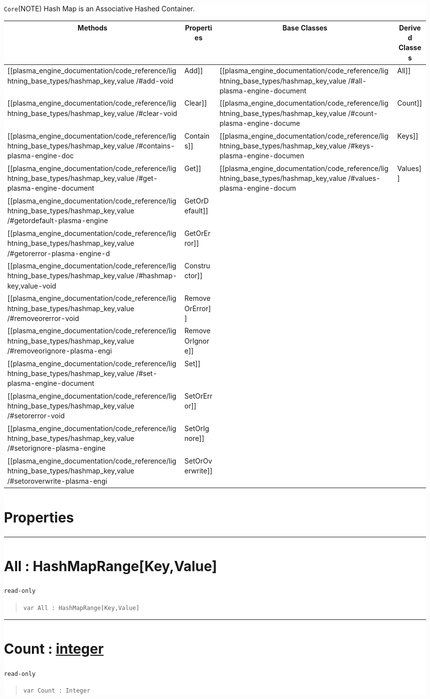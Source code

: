  `Core`(NOTE) Hash Map is an Associative Hashed Container.

|Methods|Properties|Base Classes|Derived Classes|
|---|---|---|---|
|[[plasma_engine_documentation/code_reference/lightning_base_types/hashmap_key,value /#add-void | Add]]|[[plasma_engine_documentation/code_reference/lightning_base_types/hashmap_key,value /#all-plasma-engine-document | All]]|HashedContainer<Pair<KeyType,DataType>,PairHashAdapter<Hasher,KeyType,DataType>,Allocator>| |
|[[plasma_engine_documentation/code_reference/lightning_base_types/hashmap_key,value /#clear-void | Clear]]|[[plasma_engine_documentation/code_reference/lightning_base_types/hashmap_key,value /#count-plasma-engine-docume | Count]]| | |
|[[plasma_engine_documentation/code_reference/lightning_base_types/hashmap_key,value /#contains-plasma-engine-doc | Contains]]|[[plasma_engine_documentation/code_reference/lightning_base_types/hashmap_key,value /#keys-plasma-engine-documen | Keys]]| | |
|[[plasma_engine_documentation/code_reference/lightning_base_types/hashmap_key,value /#get-plasma-engine-document | Get]]|[[plasma_engine_documentation/code_reference/lightning_base_types/hashmap_key,value /#values-plasma-engine-docum | Values]]| | |
|[[plasma_engine_documentation/code_reference/lightning_base_types/hashmap_key,value /#getordefault-plasma-engine | GetOrDefault]]| | | |
|[[plasma_engine_documentation/code_reference/lightning_base_types/hashmap_key,value /#getorerror-plasma-engine-d | GetOrError]]| | | |
|[[plasma_engine_documentation/code_reference/lightning_base_types/hashmap_key,value /#hashmap-key,value-void | Constructor]]| | | |
|[[plasma_engine_documentation/code_reference/lightning_base_types/hashmap_key,value /#removeorerror-void | RemoveOrError]]| | | |
|[[plasma_engine_documentation/code_reference/lightning_base_types/hashmap_key,value /#removeorignore-plasma-engi | RemoveOrIgnore]]| | | |
|[[plasma_engine_documentation/code_reference/lightning_base_types/hashmap_key,value /#set-plasma-engine-document | Set]]| | | |
|[[plasma_engine_documentation/code_reference/lightning_base_types/hashmap_key,value /#setorerror-void | SetOrError]]| | | |
|[[plasma_engine_documentation/code_reference/lightning_base_types/hashmap_key,value /#setorignore-plasma-engine | SetOrIgnore]]| | | |
|[[plasma_engine_documentation/code_reference/lightning_base_types/hashmap_key,value /#setoroverwrite-plasma-engi | SetOrOverwrite]]| | | |


 #  Properties


---  
 #  All : HashMapRange[Key,Value]

 `read-only`

> 
> ``` lang=cpp, name=Lightning
> var All : HashMapRange[Key,Value]


---  
 #  Count : [integer](https://github.com/PlasmaEngine/PlasmaDocs/blob/master/code_reference/lightning_base_types/integer.markdown)

 `read-only`

> 
> ``` lang=cpp, name=Lightning
> var Count : Integer
